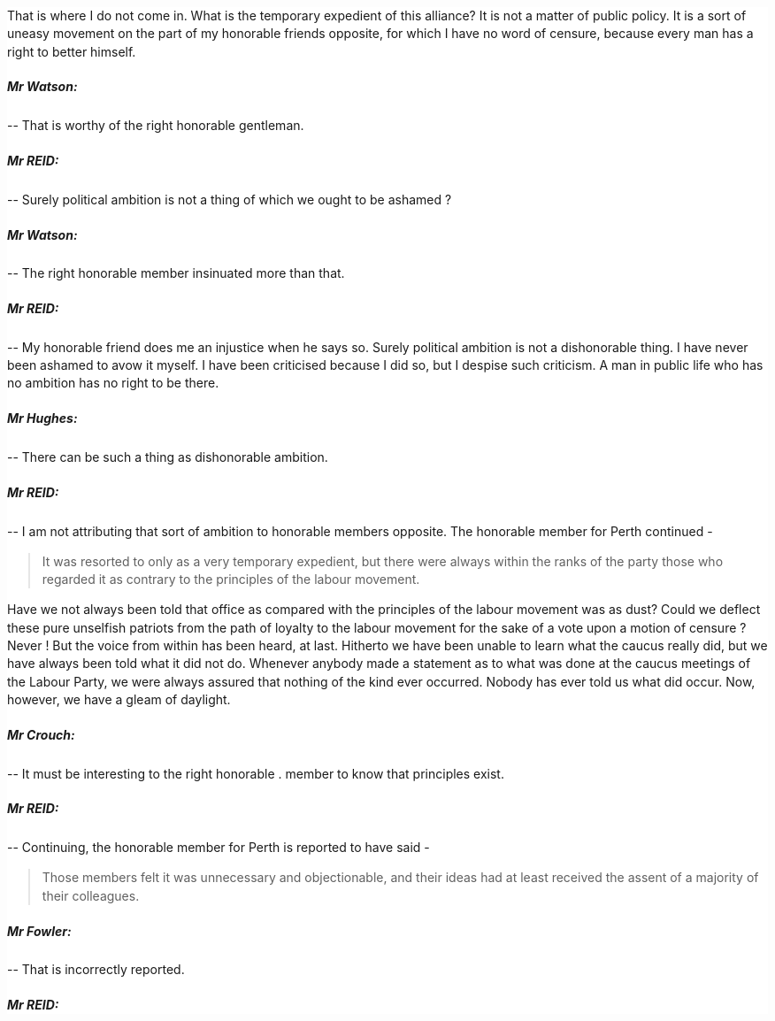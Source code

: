 That is where I do not come in. What is the temporary expedient of this alliance? It is not a matter of public policy. It is a sort of uneasy movement on the part of my honorable friends opposite, for which I have no word of censure, because every man has a right to better himself. 

##### Mr Watson:

--  That is worthy of the right honorable gentleman. 

##### Mr REID:

-- Surely political ambition is not a thing of which we ought to be ashamed ? 

##### Mr Watson:

--  The right honorable member insinuated more than that. 

##### Mr REID:

-- My honorable friend does me an injustice when he says so. Surely political ambition is not a dishonorable thing. I have never been ashamed to avow it myself. I have been criticised because I did so, but I despise such criticism. A man in public life who has no ambition has no right to be there. 

##### Mr Hughes:

--  There can be such a thing as dishonorable ambition. 

##### Mr REID:

-- I am not attributing that sort of ambition to honorable members opposite. The honorable member for Perth continued - 

  >It was resorted to only as a very temporary expedient, but there were always within the ranks of the party those who regarded it as contrary to the principles of the labour movement. 

Have we not always been told that office as compared with the principles of the labour movement was as dust? Could we deflect these pure unselfish patriots from the path of loyalty to the labour movement for the sake of a vote upon a motion of censure ? Never ! But the voice from within has been heard, at last. Hitherto we have been unable to learn what the caucus really did, but we have always been told what it did not do. Whenever anybody made a statement as to what was done at the caucus meetings of the Labour Party, we were always assured that nothing of the kind ever occurred. Nobody has ever told us what did occur. Now, however, we have a gleam of daylight. 

##### Mr Crouch:

--  It must be interesting to the right honorable . member to know that principles exist. 

##### Mr REID:

-- Continuing, the honorable member for Perth is reported to have said - 

  >Those members felt it was unnecessary and objectionable, and their ideas had at least received the assent of a majority of their colleagues. 

##### Mr Fowler:

--  That is incorrectly reported. 

##### Mr REID:
